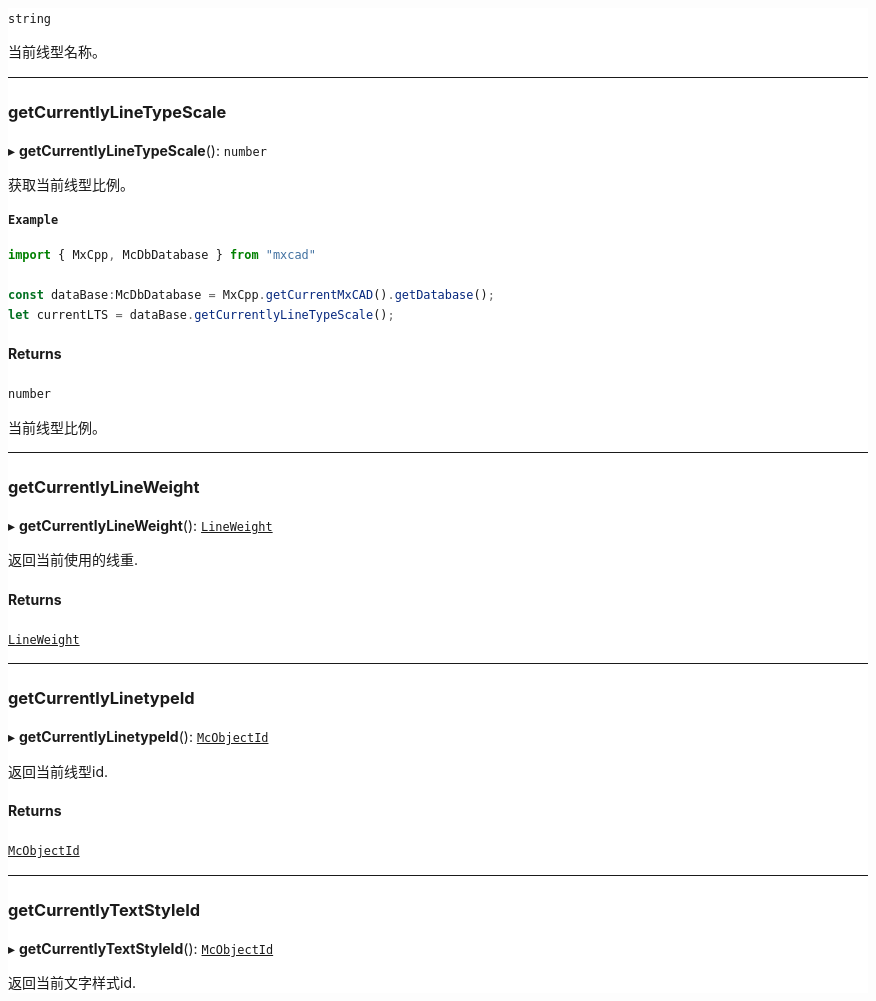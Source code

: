`string`

当前线型名称。

___

### getCurrentlyLineTypeScale

▸ **getCurrentlyLineTypeScale**(): `number`

获取当前线型比例。

**`Example`**

```ts
import { MxCpp, McDbDatabase } from "mxcad"

const dataBase:McDbDatabase = MxCpp.getCurrentMxCAD().getDatabase();
let currentLTS = dataBase.getCurrentlyLineTypeScale();
```

#### Returns

`number`

当前线型比例。

___

### getCurrentlyLineWeight

▸ **getCurrentlyLineWeight**(): [`LineWeight`](../enums/2d.McDb.LineWeight.md)

返回当前使用的线重.

#### Returns

[`LineWeight`](../enums/2d.McDb.LineWeight.md)

___

### getCurrentlyLinetypeId

▸ **getCurrentlyLinetypeId**(): [`McObjectId`](2d.McObjectId.md)

返回当前线型id.

#### Returns

[`McObjectId`](2d.McObjectId.md)

___

### getCurrentlyTextStyleId

▸ **getCurrentlyTextStyleId**(): [`McObjectId`](2d.McObjectId.md)

返回当前文字样式id.
